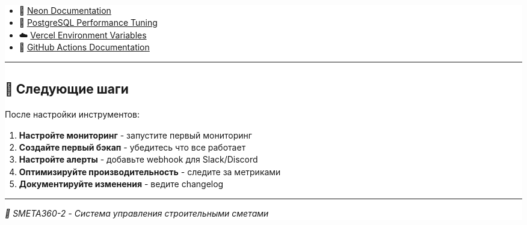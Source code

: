 - 📖 [Neon Documentation](https://neon.tech/docs)
- 🔧 [PostgreSQL Performance Tuning](https://wiki.postgresql.org/wiki/Performance_Optimization)
- ☁️ [Vercel Environment Variables](https://vercel.com/docs/concepts/projects/environment-variables)
- 🤖 [GitHub Actions Documentation](https://docs.github.com/en/actions)

---

## 🎯 Следующие шаги

После настройки инструментов:

1. **Настройте мониторинг** - запустите первый мониторинг
2. **Создайте первый бэкап** - убедитесь что все работает
3. **Настройте алерты** - добавьте webhook для Slack/Discord
4. **Оптимизируйте производительность** - следите за метриками
5. **Документируйте изменения** - ведите changelog

---

*🚀 SMETA360-2 - Система управления строительными сметами*